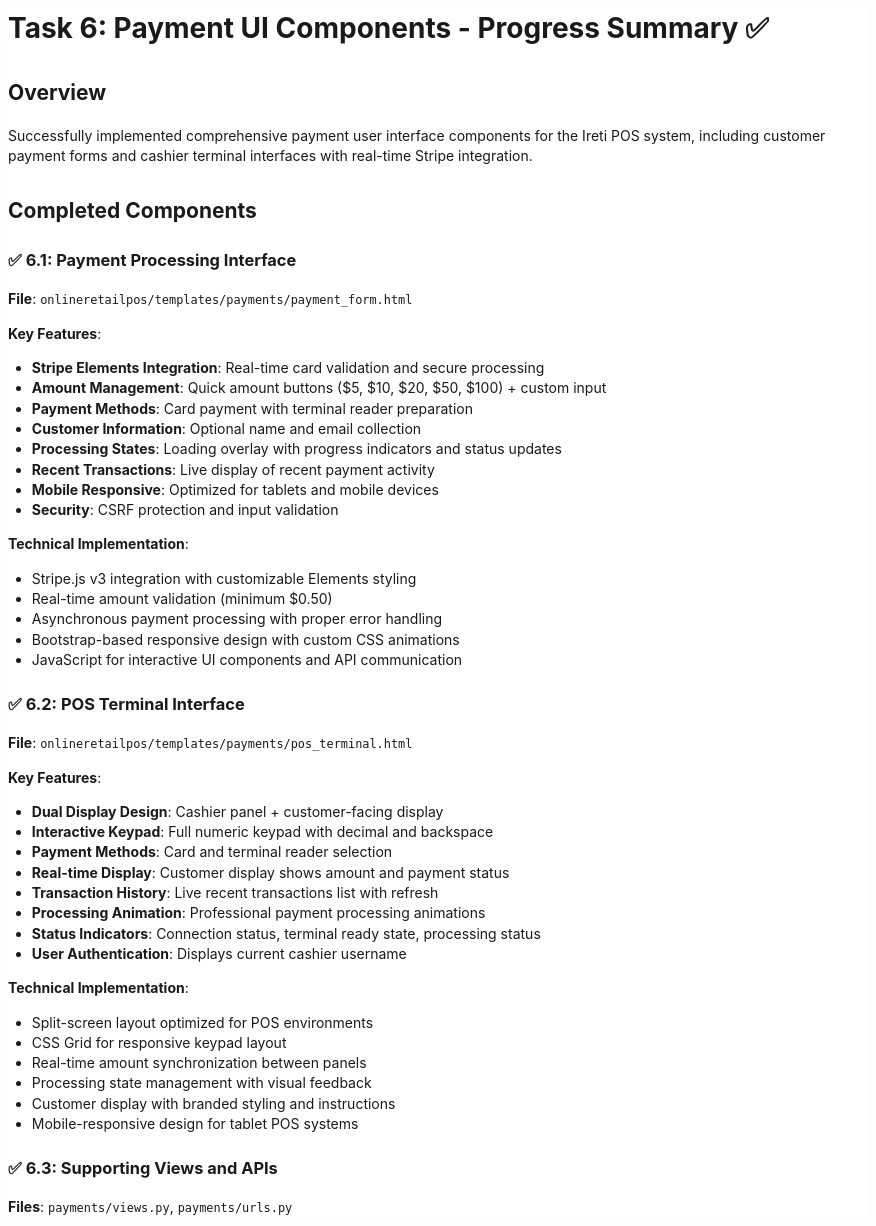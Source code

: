 # Task 6: Payment UI Components - Progress Summary ✅

## Overview
Successfully implemented comprehensive payment user interface components for the Ireti POS system, including customer payment forms and cashier terminal interfaces with real-time Stripe integration.

## Completed Components

### ✅ 6.1: Payment Processing Interface
**File**: `onlineretailpos/templates/payments/payment_form.html`

**Key Features**:
- **Stripe Elements Integration**: Real-time card validation and secure processing
- **Amount Management**: Quick amount buttons ($5, $10, $20, $50, $100) + custom input
- **Payment Methods**: Card payment with terminal reader preparation
- **Customer Information**: Optional name and email collection
- **Processing States**: Loading overlay with progress indicators and status updates
- **Recent Transactions**: Live display of recent payment activity
- **Mobile Responsive**: Optimized for tablets and mobile devices
- **Security**: CSRF protection and input validation

**Technical Implementation**:
- Stripe.js v3 integration with customizable Elements styling
- Real-time amount validation (minimum $0.50)
- Asynchronous payment processing with proper error handling
- Bootstrap-based responsive design with custom CSS animations
- JavaScript for interactive UI components and API communication

### ✅ 6.2: POS Terminal Interface  
**File**: `onlineretailpos/templates/payments/pos_terminal.html`

**Key Features**:
- **Dual Display Design**: Cashier panel + customer-facing display
- **Interactive Keypad**: Full numeric keypad with decimal and backspace
- **Payment Methods**: Card and terminal reader selection
- **Real-time Display**: Customer display shows amount and payment status
- **Transaction History**: Live recent transactions list with refresh
- **Processing Animation**: Professional payment processing animations
- **Status Indicators**: Connection status, terminal ready state, processing status
- **User Authentication**: Displays current cashier username

**Technical Implementation**:
- Split-screen layout optimized for POS environments
- CSS Grid for responsive keypad layout
- Real-time amount synchronization between panels
- Processing state management with visual feedback
- Customer display with branded styling and instructions
- Mobile-responsive design for tablet POS systems

### ✅ 6.3: Supporting Views and APIs
**Files**: `payments/views.py`, `payments/urls.py`
